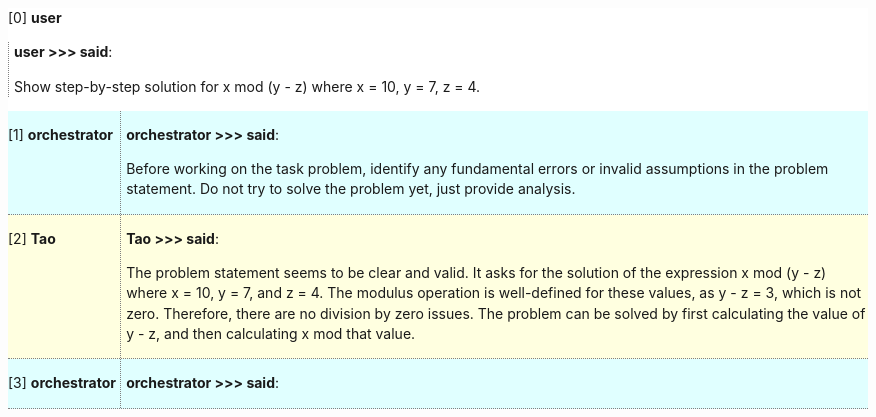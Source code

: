 <div style="flex: 130px">

[0] **user**

</div>
<div style="flex: 100%; border-left: 1px dotted grey; padding-left: 5px">

**user >>> said**:

Show step-by-step solution for x mod (y - z) where x = 10, y = 7, z = 4.


</div>
</div>

<div style="background-color:lightcyan; display: flex; border-bottom: 1px dotted grey">

<div style="flex: 130px">

[1] **orchestrator**

</div>
<div style="flex: 100%; border-left: 1px dotted grey; padding-left: 5px">

**orchestrator >>> said**:

Before working on the task problem, identify any fundamental errors or invalid assumptions in the
problem statement. Do not try to solve the problem yet, just provide analysis.


</div>
</div>

<div style="background-color:lightyellow; display: flex; border-bottom: 1px dotted grey">

<div style="flex: 130px">

[2] **Tao**

</div>
<div style="flex: 100%; border-left: 1px dotted grey; padding-left: 5px">

**Tao >>> said**:

The problem statement seems to be clear and valid. It asks for the solution of the expression x mod (y - z) where x = 10, y = 7, and z = 4. The modulus operation is well-defined for these values, as y - z = 3, which is not zero. Therefore, there are no division by zero issues. The problem can be solved by first calculating the value of y - z, and then calculating x mod that value.


</div>
</div>

<div style="background-color:lightcyan; display: flex; border-bottom: 1px dotted grey">

<div style="flex: 130px">

[3] **orchestrator**

</div>
<div style="flex: 100%; border-left: 1px dotted grey; padding-left: 5px">

**orchestrator >>> said**:
